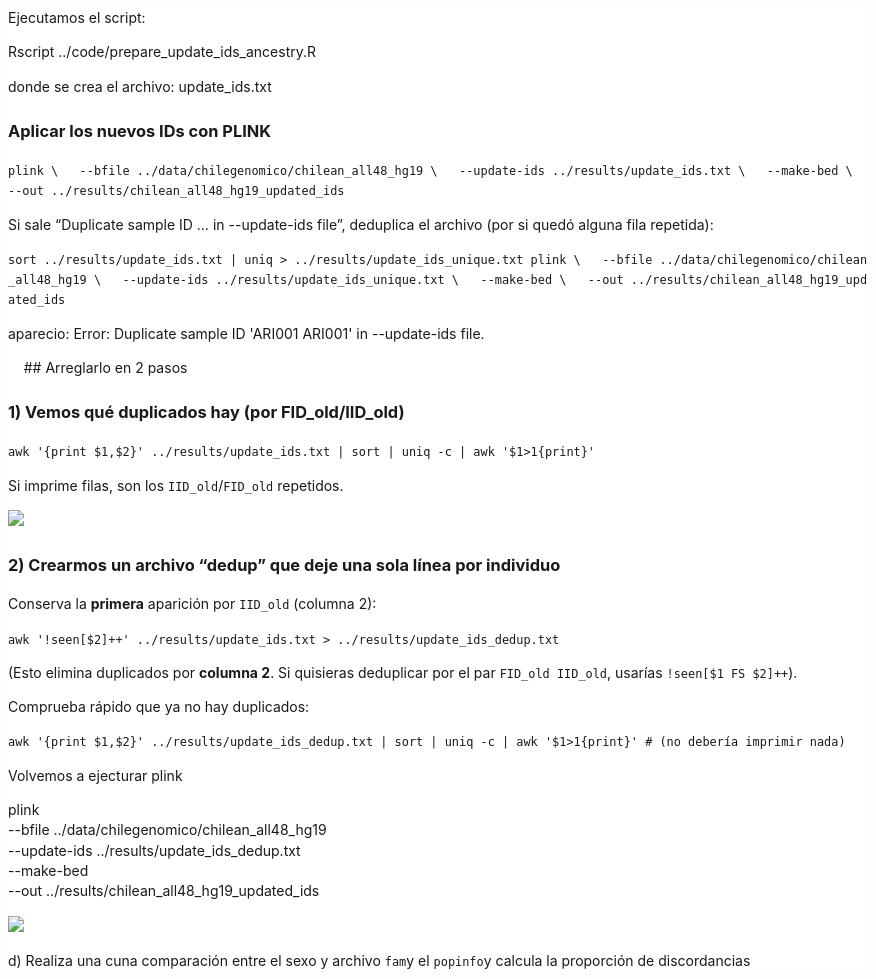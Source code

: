 Ejecutamos el script: 

Rscript ../code/prepare_update_ids_ancestry.R

donde se crea el archivo:  update_ids.txt

### Aplicar los nuevos IDs con PLINK

`plink \   --bfile ../data/chilegenomico/chilean_all48_hg19 \   --update-ids ../results/update_ids.txt \   --make-bed \   --out ../results/chilean_all48_hg19_updated_ids`

 Si sale “Duplicate sample ID … in --update-ids file”, deduplica el archivo (por si quedó alguna fila repetida):

`sort ../results/update_ids.txt | uniq > ../results/update_ids_unique.txt plink \   --bfile ../data/chilegenomico/chilean_all48_hg19 \   --update-ids ../results/update_ids_unique.txt \   --make-bed \   --out ../results/chilean_all48_hg19_updated_ids`

aparecio: Error: Duplicate sample ID 'ARI001 ARI001' in --update-ids file.

    ## Arreglarlo en 2 pasos

### 1) Vemos qué duplicados hay (por FID_old/IID_old)

`awk '{print $1,$2}' ../results/update_ids.txt | sort | uniq -c | awk '$1>1{print}'`

Si imprime filas, son los `IID_old`/`FID_old` repetidos.

![](C:\Users\rnara\Desktop\Repositorio\Tareas_BioinfRepro2025_Rnaranjo\Unid2\sesion1\Imagenes\12.png)

### 2) Crearmos un archivo “dedup” que deje **una sola línea por individuo**

Conserva la **primera** aparición por `IID_old` (columna 2):

`awk '!seen[$2]++' ../results/update_ids.txt > ../results/update_ids_dedup.txt`

(Esto elimina duplicados por **columna 2**. Si quisieras deduplicar por el par `FID_old IID_old`, usarías `!seen[$1 FS $2]++`).

Comprueba rápido que ya no hay duplicados:

`awk '{print $1,$2}' ../results/update_ids_dedup.txt | sort | uniq -c | awk '$1>1{print}' # (no debería imprimir nada)`

Volvemos a ejecturar plink 

plink \
  --bfile ../data/chilegenomico/chilean_all48_hg19 \
  --update-ids ../results/update_ids_dedup.txt \
  --make-bed \
  --out ../results/chilean_all48_hg19_updated_ids

![](C:\Users\rnara\Desktop\Repositorio\Tareas_BioinfRepro2025_Rnaranjo\Unid2\sesion1\Imagenes\13.png)

d) Realiza una cuna comparación entre el sexo y archivo `fam`y el `popinfo`y calcula la proporción de discordancias
